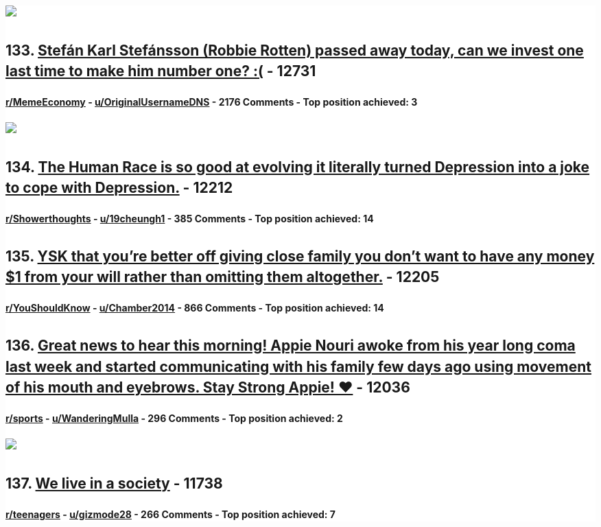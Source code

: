<a href="https://i.imgur.com/HSKWo6v.gifv"><img src="https://b.thumbs.redditmedia.com/q0lJvErrUQyrQ8o4ZnHwD86v9mYW-N2qnvgvR76Aa2w.jpg"></img></a>

## 133. [Stefán Karl Stefánsson (Robbie Rotten) passed away today, can we invest one last time to make him number one? :(](http://reddit.com/r/MemeEconomy/comments/996gob/stefán_karl_stefánsson_robbie_rotten_passed_away/) - 12731
#### [r/MemeEconomy](http://reddit.com/r/MemeEconomy) - [u/OriginalUsernameDNS](http://reddit.com/u/OriginalUsernameDNS) - 2176 Comments - Top position achieved: 3

<a href="https://i.redd.it/apfq6bgb5ih11.png"><img src="https://b.thumbs.redditmedia.com/KO88M7JrjRhnF7kkLXb3aiY6zV3S6lLowl4RwHl72vQ.jpg"></img></a>

## 134. [The Human Race is so good at evolving it literally turned Depression into a joke to cope with Depression.](http://reddit.com/r/Showerthoughts/comments/991p2z/the_human_race_is_so_good_at_evolving_it/) - 12212
#### [r/Showerthoughts](http://reddit.com/r/Showerthoughts) - [u/19cheungh1](http://reddit.com/u/19cheungh1) - 385 Comments - Top position achieved: 14

## 135. [YSK that you’re better off giving close family you don’t want to have any money $1 from your will rather than omitting them altogether.](http://reddit.com/r/YouShouldKnow/comments/993ehf/ysk_that_youre_better_off_giving_close_family_you/) - 12205
#### [r/YouShouldKnow](http://reddit.com/r/YouShouldKnow) - [u/Chamber2014](http://reddit.com/u/Chamber2014) - 866 Comments - Top position achieved: 14

## 136. [Great news to hear this morning! Appie Nouri awoke from his year long coma last week and started communicating with his family few days ago using movement of his mouth and eyebrows. Stay Strong Appie! ♥️](http://reddit.com/r/sports/comments/991yub/great_news_to_hear_this_morning_appie_nouri_awoke/) - 12036
#### [r/sports](http://reddit.com/r/sports) - [u/WanderingMulla](http://reddit.com/u/WanderingMulla) - 296 Comments - Top position achieved: 2

<a href="https://i.redd.it/bdfh1nn89fh11.jpg"><img src="https://a.thumbs.redditmedia.com/I5bJlWkzGX8Y-Eu39np9LrVPFl79O_eLRClvVMdwax4.jpg"></img></a>

## 137. [We live in a society](http://reddit.com/r/teenagers/comments/9989zz/we_live_in_a_society/) - 11738
#### [r/teenagers](http://reddit.com/r/teenagers) - [u/gizmode28](http://reddit.com/u/gizmode28) - 266 Comments - Top position achieved: 7
